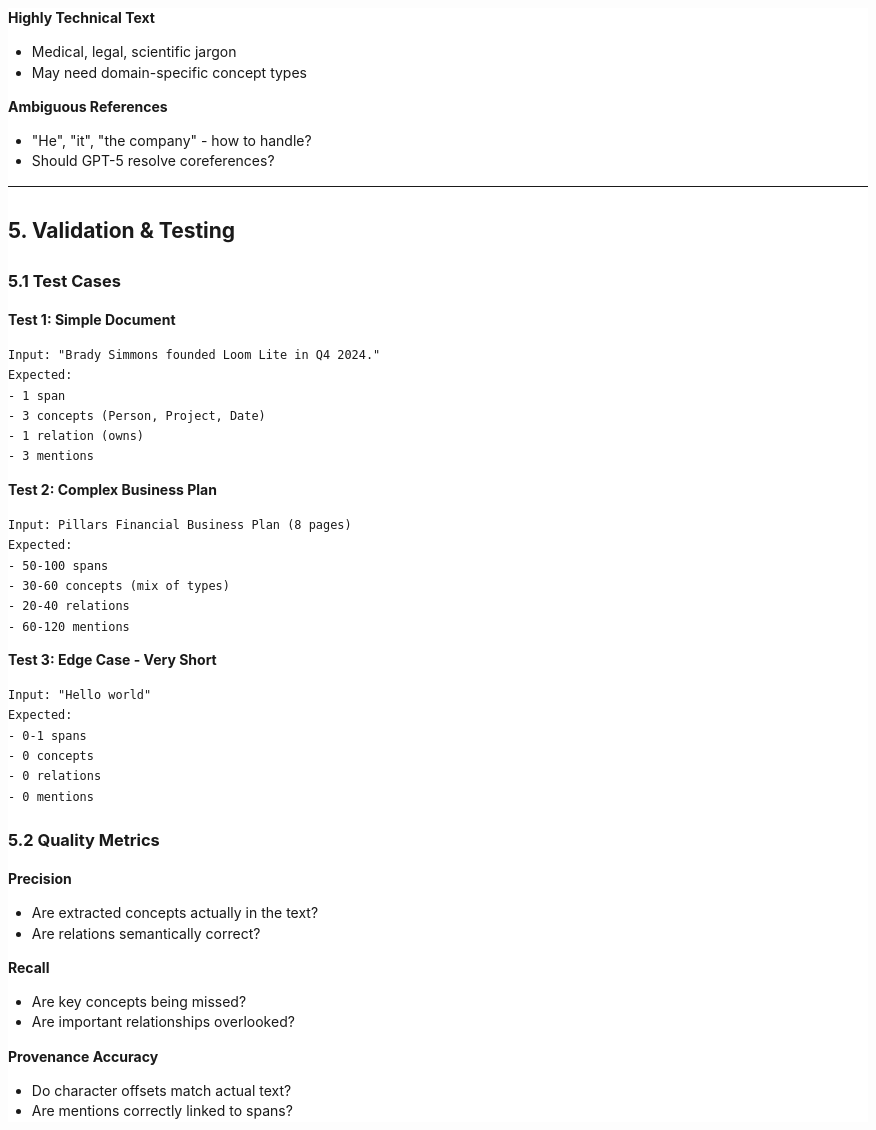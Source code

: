 **Highly Technical Text**
- Medical, legal, scientific jargon
- May need domain-specific concept types

**Ambiguous References**
- "He", "it", "the company" - how to handle?
- Should GPT-5 resolve coreferences?

---

## 5. Validation & Testing

### 5.1 Test Cases

**Test 1: Simple Document**
```
Input: "Brady Simmons founded Loom Lite in Q4 2024."
Expected:
- 1 span
- 3 concepts (Person, Project, Date)
- 1 relation (owns)
- 3 mentions
```

**Test 2: Complex Business Plan**
```
Input: Pillars Financial Business Plan (8 pages)
Expected:
- 50-100 spans
- 30-60 concepts (mix of types)
- 20-40 relations
- 60-120 mentions
```

**Test 3: Edge Case - Very Short**
```
Input: "Hello world"
Expected:
- 0-1 spans
- 0 concepts
- 0 relations
- 0 mentions
```

### 5.2 Quality Metrics

**Precision**
- Are extracted concepts actually in the text?
- Are relations semantically correct?

**Recall**
- Are key concepts being missed?
- Are important relationships overlooked?

**Provenance Accuracy**
- Do character offsets match actual text?
- Are mentions correctly linked to spans?
